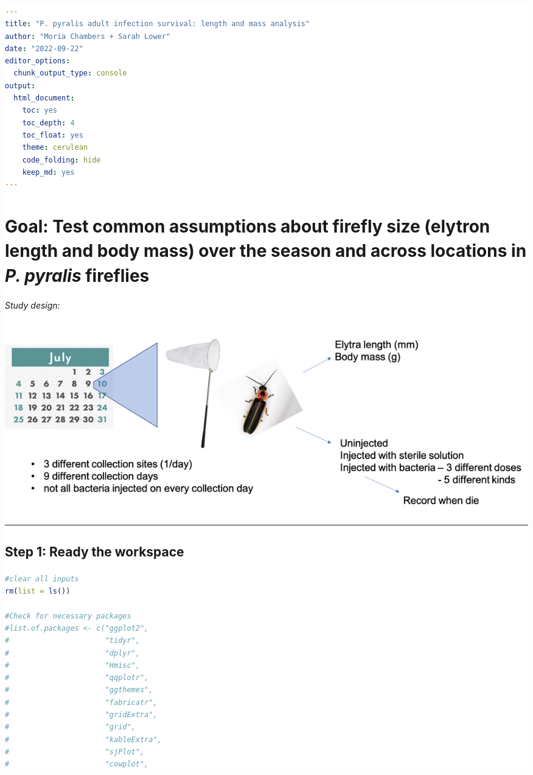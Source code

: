 ```yaml
---
title: "P. pyralis adult infection survival: length and mass analysis"
author: "Moria Chambers + Sarah Lower"
date: "2022-09-22"
editor_options: 
  chunk_output_type: console
output: 
  html_document: 
    toc: yes
    toc_depth: 4
    toc_float: yes
    theme: cerulean
    code_folding: hide
    keep_md: yes
---
```


# Goal: Test common assumptions about firefly size (**elytron length** and **body mass**) over the **season** and across **locations** in *P. pyralis* fireflies

*Study design:*

![](./Experimental_design.png)

---

## Step 1: Ready the workspace

```r
#clear all inputs
rm(list = ls())

#Check for necessary packages
#list.of.packages <- c("ggplot2", 
#                      "tidyr",
#                      "dplyr",
#                      "Hmisc",
#                      "qqplotr",
#                      "ggthemes",
#                      "fabricatr",
#                      "gridExtra",
#                      "grid",
#                      "kableExtra",
#                      "sjPlot",
#                      "cowplot",
```